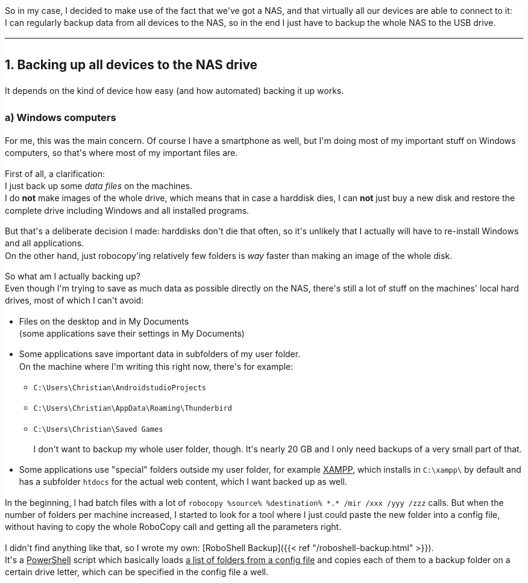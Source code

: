So in my case, I decided to make use of the fact that we've got a NAS, and that virtually all our devices are able to connect to it:  
I can regularly backup data from all devices to the NAS, so in the end I just have to backup the whole NAS to the USB drive.

---

## 1. Backing up all devices to the NAS drive

It depends on the kind of device how easy (and how automated) backing it up works.

### a) Windows computers

For me, this was the main concern. Of course I have a smartphone as well, but I'm doing most of my important stuff on Windows computers, so that's where most of my important files are. 

First of all, a clarification:  
I just back up some *data files* on the machines.  
I do **not** make images of the whole drive, which means that in case a harddisk dies, I can **not** just buy a new disk and restore the complete drive including Windows and all installed programs. 

But that's a deliberate decision I made: harddisks don't die that often, so it's unlikely that I actually will have to re-install Windows and all applications.  
On the other hand, just robocopy'ing relatively few folders is *way* faster than making an image of the whole disk.

So what am I actually backing up?  
Even though I'm trying to save as much data as possible directly on the NAS, there's still a lot of stuff on the machines' local hard drives, most of which I can't avoid:

- Files on the desktop and in My Documents  
  (some applications save their settings in My Documents)  

- Some applications save important data in subfolders of my user folder.  
  On the machine where I'm writing this right now, there's for example:
  - `C:\Users\Christian\AndroidstudioProjects`
  - `C:\Users\Christian\AppData\Roaming\Thunderbird`
  - `C:\Users\Christian\Saved Games`
    
    I don't want to backup my whole user folder, though. It's nearly 20 GB and I only need backups of a very small part of that.

- Some applications use "special" folders outside my user folder, for example [XAMPP](https://www.apachefriends.org/), which installs in `C:\xampp\` by default and has a subfolder `htdocs` for the actual web content, which I want backed up as well.

In the beginning, I had batch files with a lot of `robocopy %source% %destination% *.* /mir /xxx /yyy /zzz` calls. But when the number of folders per machine increased, I started to look for a tool where I just could paste the new folder into a config file, without having to copy the whole RoboCopy call and getting all the parameters right.

I didn't find anything like that, so I wrote my own: [RoboShell Backup]({{< ref "/roboshell-backup.html" >}}).  
It's a [PowerShell](http://en.wikipedia.org/wiki/Windows_PowerShell) script which basically loads [a list of folders from a config file](https://github.com/christianspecht/roboshell-backup/blob/ea03a2dbd8501406facb8ee08b7a67945c1924f0/src/Config.xml#L28) and copies each of them to a backup folder on a certain drive letter, which can be specified in the config file a well.
